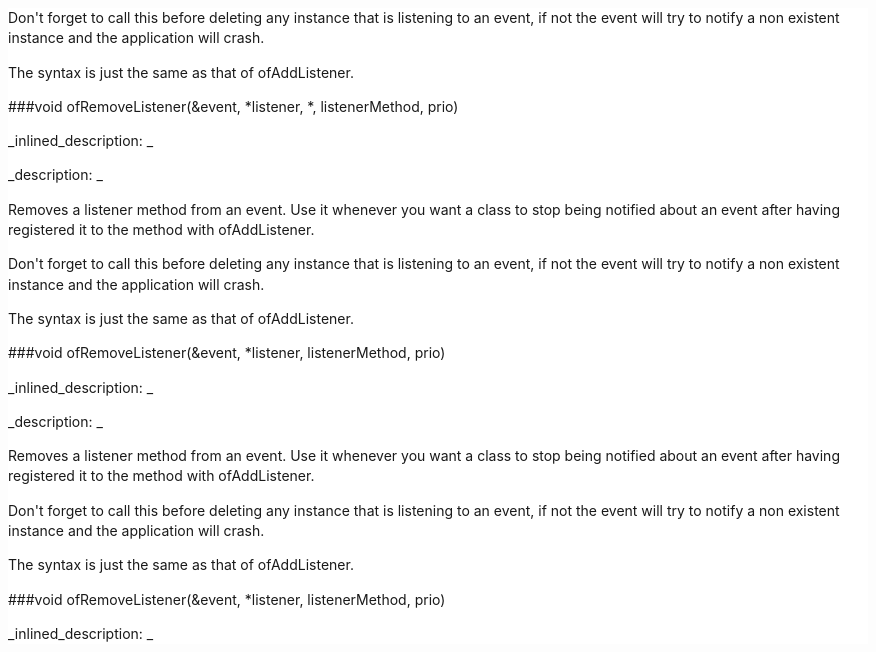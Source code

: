 Don't forget to call this before deleting any instance that is listening to an event, if not the event will try to notify a non existent instance and the application will crash.

The syntax is just the same as that of ofAddListener.







###void ofRemoveListener(&event, *listener, *, listenerMethod, prio)



_inlined_description: _







_description: _

Removes a listener method from an event. Use it whenever you want a class to stop being notified about an event after having registered it to the method with ofAddListener.

Don't forget to call this before deleting any instance that is listening to an event, if not the event will try to notify a non existent instance and the application will crash.

The syntax is just the same as that of ofAddListener.







###void ofRemoveListener(&event, *listener, listenerMethod, prio)



_inlined_description: _







_description: _

Removes a listener method from an event. Use it whenever you want a class to stop being notified about an event after having registered it to the method with ofAddListener.

Don't forget to call this before deleting any instance that is listening to an event, if not the event will try to notify a non existent instance and the application will crash.

The syntax is just the same as that of ofAddListener.







###void ofRemoveListener(&event, *listener, listenerMethod, prio)



_inlined_description: _


